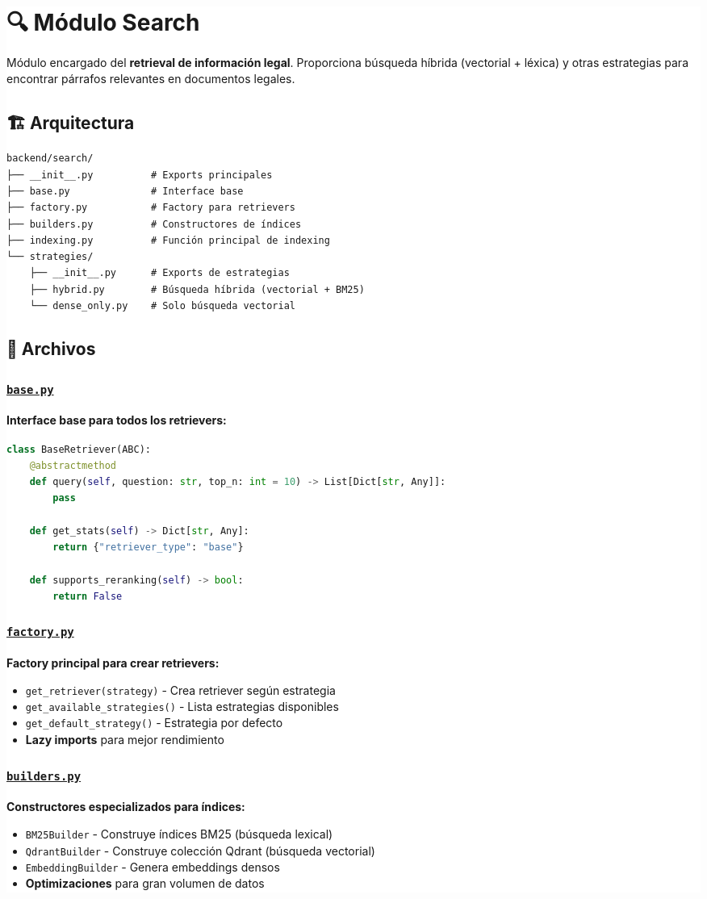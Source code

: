 # 🔍 Módulo Search

Módulo encargado del **retrieval de información legal**. Proporciona búsqueda híbrida (vectorial + léxica) y otras estrategias para encontrar párrafos relevantes en documentos legales.

## 🏗️ Arquitectura

```
backend/search/
├── __init__.py          # Exports principales
├── base.py              # Interface base
├── factory.py           # Factory para retrievers
├── builders.py          # Constructores de índices
├── indexing.py          # Función principal de indexing
└── strategies/
    ├── __init__.py      # Exports de estrategias
    ├── hybrid.py        # Búsqueda híbrida (vectorial + BM25)
    └── dense_only.py    # Solo búsqueda vectorial
```

## 📁 Archivos

### [`base.py`](base.py)
**Interface base para todos los retrievers:**
```python
class BaseRetriever(ABC):
    @abstractmethod
    def query(self, question: str, top_n: int = 10) -> List[Dict[str, Any]]:
        pass
    
    def get_stats(self) -> Dict[str, Any]:
        return {"retriever_type": "base"}
    
    def supports_reranking(self) -> bool:
        return False
```

### [`factory.py`](factory.py)
**Factory principal para crear retrievers:**
- `get_retriever(strategy)` - Crea retriever según estrategia
- `get_available_strategies()` - Lista estrategias disponibles
- `get_default_strategy()` - Estrategia por defecto
- **Lazy imports** para mejor rendimiento

### [`builders.py`](builders.py)
**Constructores especializados para índices:**
- `BM25Builder` - Construye índices BM25 (búsqueda lexical)
- `QdrantBuilder` - Construye colección Qdrant (búsqueda vectorial)
- `EmbeddingBuilder` - Genera embeddings densos
- **Optimizaciones** para gran volumen de datos
